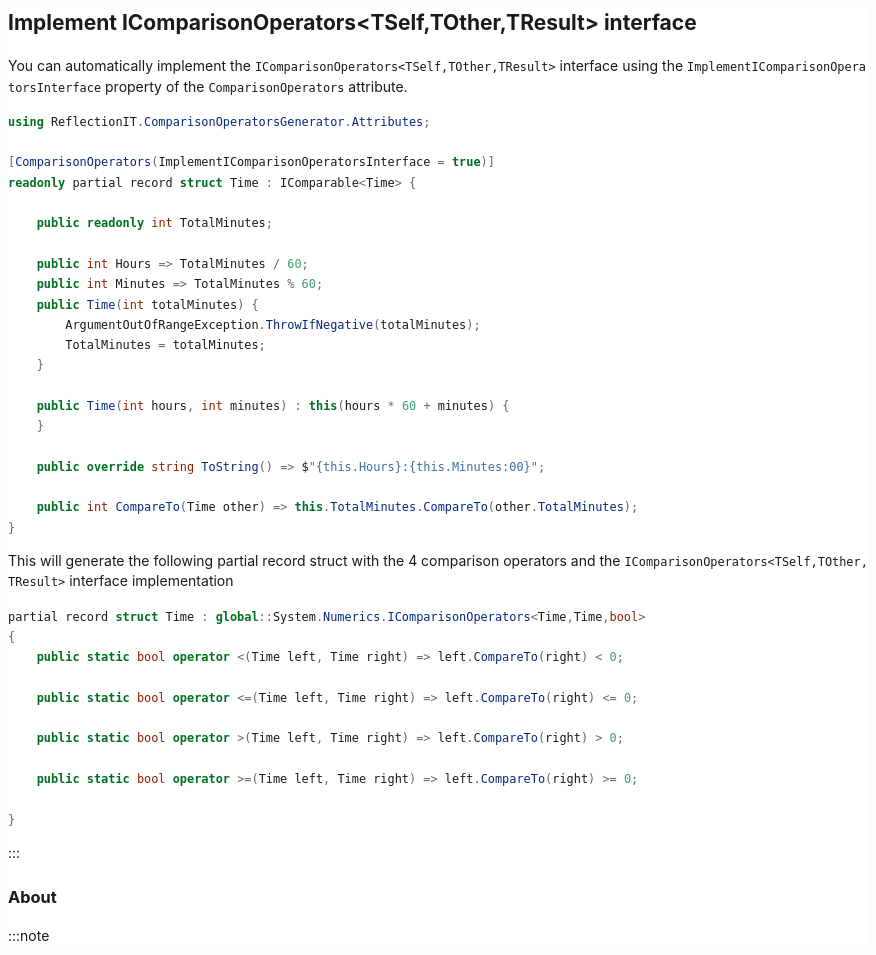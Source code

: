 ## Implement IComparisonOperators<TSelf,TOther,TResult> interface

You can automatically implement the `IComparisonOperators<TSelf,TOther,TResult>` interface using the `ImplementIComparisonOperatorsInterface` property of the `ComparisonOperators` attribute.


```cs
using ReflectionIT.ComparisonOperatorsGenerator.Attributes;

[ComparisonOperators(ImplementIComparisonOperatorsInterface = true)]
readonly partial record struct Time : IComparable<Time> {

    public readonly int TotalMinutes; 

    public int Hours => TotalMinutes / 60;
    public int Minutes => TotalMinutes % 60;
    public Time(int totalMinutes) {
        ArgumentOutOfRangeException.ThrowIfNegative(totalMinutes);
        TotalMinutes = totalMinutes;
    }

    public Time(int hours, int minutes) : this(hours * 60 + minutes) {
    }

    public override string ToString() => $"{this.Hours}:{this.Minutes:00}";

    public int CompareTo(Time other) => this.TotalMinutes.CompareTo(other.TotalMinutes);
}
```

This will generate the following partial record struct with the 4 comparison operators and the `IComparisonOperators<TSelf,TOther,TResult>` interface implementation

```cs
partial record struct Time : global::System.Numerics.IComparisonOperators<Time,Time,bool> 
{
    public static bool operator <(Time left, Time right) => left.CompareTo(right) < 0;
        
    public static bool operator <=(Time left, Time right) => left.CompareTo(right) <= 0;
        
    public static bool operator >(Time left, Time right) => left.CompareTo(right) > 0;
        
    public static bool operator >=(Time left, Time right) => left.CompareTo(right) >= 0;
        
}
```





:::

### About
:::note

